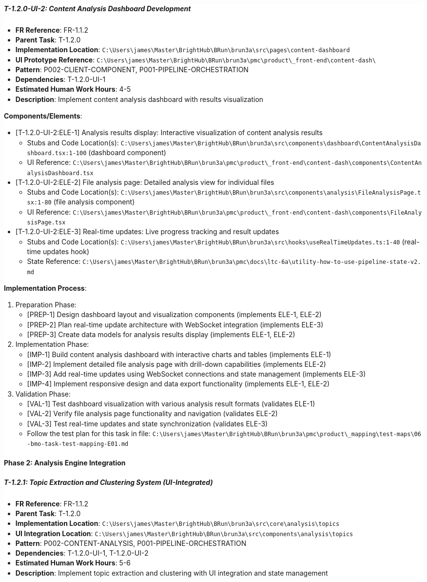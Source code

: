 ##### T-1.2.0-UI-2: Content Analysis Dashboard Development
- **FR Reference**: FR-1.1.2
- **Parent Task**: T-1.2.0
- **Implementation Location**: `C:\Users\james\Master\BrightHub\BRun\brun3a\src\pages\content-dashboard`
- **UI Prototype Reference**: `C:\Users\james\Master\BrightHub\BRun\brun3a\pmc\product\_front-end\content-dash\`
- **Pattern**: P002-CLIENT-COMPONENT, P001-PIPELINE-ORCHESTRATION
- **Dependencies**: T-1.2.0-UI-1
- **Estimated Human Work Hours**: 4-5
- **Description**: Implement content analysis dashboard with results visualization

**Components/Elements**:
- [T-1.2.0-UI-2:ELE-1] Analysis results display: Interactive visualization of content analysis results
  - Stubs and Code Location(s): `C:\Users\james\Master\BrightHub\BRun\brun3a\src\components\dashboard\ContentAnalysisDashboard.tsx:1-100` (dashboard component)
  - UI Reference: `C:\Users\james\Master\BrightHub\BRun\brun3a\pmc\product\_front-end\content-dash\components\ContentAnalysisDashboard.tsx`
- [T-1.2.0-UI-2:ELE-2] File analysis page: Detailed analysis view for individual files
  - Stubs and Code Location(s): `C:\Users\james\Master\BrightHub\BRun\brun3a\src\components\analysis\FileAnalysisPage.tsx:1-80` (file analysis component)
  - UI Reference: `C:\Users\james\Master\BrightHub\BRun\brun3a\pmc\product\_front-end\content-dash\components\FileAnalysisPage.tsx`
- [T-1.2.0-UI-2:ELE-3] Real-time updates: Live progress tracking and result updates
  - Stubs and Code Location(s): `C:\Users\james\Master\BrightHub\BRun\brun3a\src\hooks\useRealTimeUpdates.ts:1-40` (real-time updates hook)
  - State Reference: `C:\Users\james\Master\BrightHub\BRun\brun3a\pmc\docs\ltc-6a\utility-how-to-use-pipeline-state-v2.md`

**Implementation Process**:
1. Preparation Phase:
   - [PREP-1] Design dashboard layout and visualization components (implements ELE-1, ELE-2)
   - [PREP-2] Plan real-time update architecture with WebSocket integration (implements ELE-3)
   - [PREP-3] Create data models for analysis results display (implements ELE-1, ELE-2)
2. Implementation Phase:
   - [IMP-1] Build content analysis dashboard with interactive charts and tables (implements ELE-1)
   - [IMP-2] Implement detailed file analysis page with drill-down capabilities (implements ELE-2)
   - [IMP-3] Add real-time updates using WebSocket connections and state management (implements ELE-3)
   - [IMP-4] Implement responsive design and data export functionality (implements ELE-1, ELE-2)
3. Validation Phase:
   - [VAL-1] Test dashboard visualization with various analysis result formats (validates ELE-1)
   - [VAL-2] Verify file analysis page functionality and navigation (validates ELE-2)
   - [VAL-3] Test real-time updates and state synchronization (validates ELE-3)
   - Follow the test plan for this task in file: `C:\Users\james\Master\BrightHub\BRun\brun3a\pmc\product\_mapping\test-maps\06-bmo-task-test-mapping-E01.md`

#### Phase 2: Analysis Engine Integration

##### T-1.2.1: Topic Extraction and Clustering System (UI-Integrated)
- **FR Reference**: FR-1.1.2
- **Parent Task**: T-1.2.0
- **Implementation Location**: `C:\Users\james\Master\BrightHub\BRun\brun3a\src\core\analysis\topics`
- **UI Integration Location**: `C:\Users\james\Master\BrightHub\BRun\brun3a\src\components\analysis\topics`
- **Pattern**: P002-CONTENT-ANALYSIS, P001-PIPELINE-ORCHESTRATION
- **Dependencies**: T-1.2.0-UI-1, T-1.2.0-UI-2
- **Estimated Human Work Hours**: 5-6
- **Description**: Implement topic extraction and clustering with UI integration and state management
